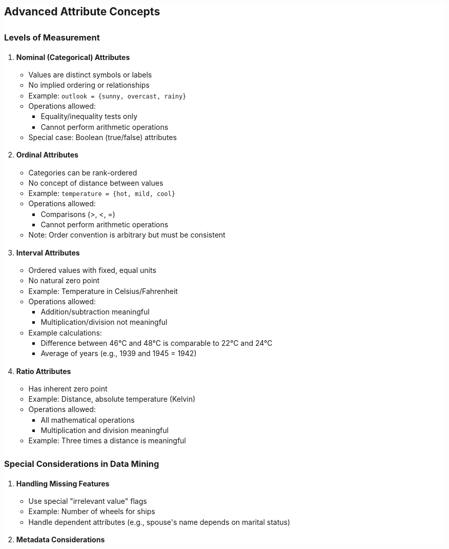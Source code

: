 ## Advanced Attribute Concepts

### Levels of Measurement

1. **Nominal (Categorical) Attributes**

   - Values are distinct symbols or labels
   - No implied ordering or relationships
   - Example: `outlook = {sunny, overcast, rainy}`
   - Operations allowed:
     - Equality/inequality tests only
     - Cannot perform arithmetic operations
   - Special case: Boolean (true/false) attributes

2. **Ordinal Attributes**

   - Categories can be rank-ordered
   - No concept of distance between values
   - Example: `temperature = {hot, mild, cool}`
   - Operations allowed:
     - Comparisons (>, <, =)
     - Cannot perform arithmetic operations
   - Note: Order convention is arbitrary but must be consistent

3. **Interval Attributes**

   - Ordered values with fixed, equal units
   - No natural zero point
   - Example: Temperature in Celsius/Fahrenheit
   - Operations allowed:
     - Addition/subtraction meaningful
     - Multiplication/division not meaningful
   - Example calculations:
     - Difference between 46°C and 48°C is comparable to 22°C and 24°C
     - Average of years (e.g., 1939 and 1945 = 1942)

4. **Ratio Attributes**
   - Has inherent zero point
   - Example: Distance, absolute temperature (Kelvin)
   - Operations allowed:
     - All mathematical operations
     - Multiplication and division meaningful
   - Example: Three times a distance is meaningful

### Special Considerations in Data Mining

1. **Handling Missing Features**

   - Use special "irrelevant value" flags
   - Example: Number of wheels for ships
   - Handle dependent attributes (e.g., spouse's name depends on marital status)

2. **Metadata Considerations**
